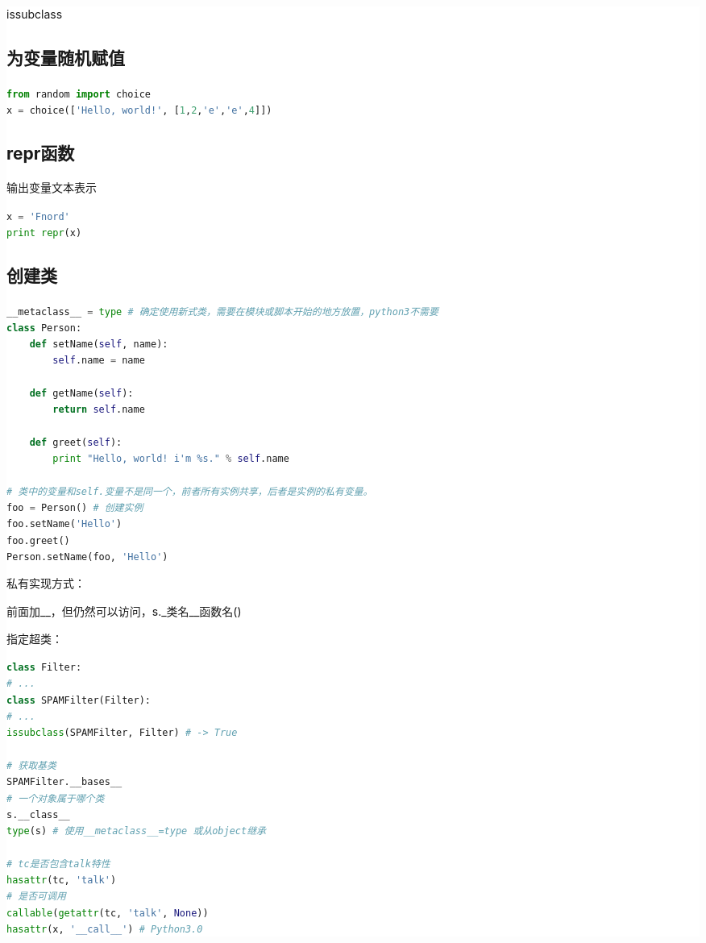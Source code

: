 issubclass

## 为变量随机赋值

``` python
from random import choice
x = choice(['Hello, world!', [1,2,'e','e',4]])
```

## repr函数

输出变量文本表示

``` python
x = 'Fnord'
print repr(x)
```

## 创建类

``` python
__metaclass__ = type # 确定使用新式类，需要在模块或脚本开始的地方放置，python3不需要
class Person:
    def setName(self, name):
        self.name = name

    def getName(self):
        return self.name
    
    def greet(self):
        print "Hello, world! i'm %s." % self.name

# 类中的变量和self.变量不是同一个，前者所有实例共享，后者是实例的私有变量。
foo = Person() # 创建实例
foo.setName('Hello')
foo.greet()
Person.setName(foo, 'Hello')
```

私有实现方式：

前面加__，但仍然可以访问，s._类名__函数名()

指定超类：

``` python
class Filter:
# ...
class SPAMFilter(Filter):
# ...
issubclass(SPAMFilter, Filter) # -> True

# 获取基类
SPAMFilter.__bases__
# 一个对象属于哪个类
s.__class__
type(s) # 使用__metaclass__=type 或从object继承

# tc是否包含talk特性
hasattr(tc, 'talk')
# 是否可调用
callable(getattr(tc, 'talk', None))
hasattr(x, '__call__') # Python3.0
```
